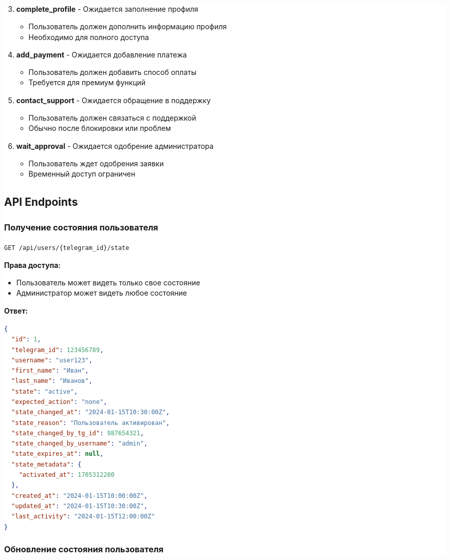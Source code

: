 3. **complete_profile** - Ожидается заполнение профиля
   - Пользователь должен дополнить информацию профиля
   - Необходимо для полного доступа

4. **add_payment** - Ожидается добавление платежа
   - Пользователь должен добавить способ оплаты
   - Требуется для премиум функций

5. **contact_support** - Ожидается обращение в поддержку
   - Пользователь должен связаться с поддержкой
   - Обычно после блокировки или проблем

6. **wait_approval** - Ожидается одобрение администратора
   - Пользователь ждет одобрения заявки
   - Временный доступ ограничен

## API Endpoints

### Получение состояния пользователя

```http
GET /api/users/{telegram_id}/state
```

**Права доступа:**
- Пользователь может видеть только свое состояние
- Администратор может видеть любое состояние

**Ответ:**
```json
{
  "id": 1,
  "telegram_id": 123456789,
  "username": "user123",
  "first_name": "Иван",
  "last_name": "Иванов",
  "state": "active",
  "expected_action": "none",
  "state_changed_at": "2024-01-15T10:30:00Z",
  "state_reason": "Пользователь активирован",
  "state_changed_by_tg_id": 987654321,
  "state_changed_by_username": "admin",
  "state_expires_at": null,
  "state_metadata": {
    "activated_at": 1705312200
  },
  "created_at": "2024-01-15T10:00:00Z",
  "updated_at": "2024-01-15T10:30:00Z",
  "last_activity": "2024-01-15T12:00:00Z"
}
```

### Обновление состояния пользователя
